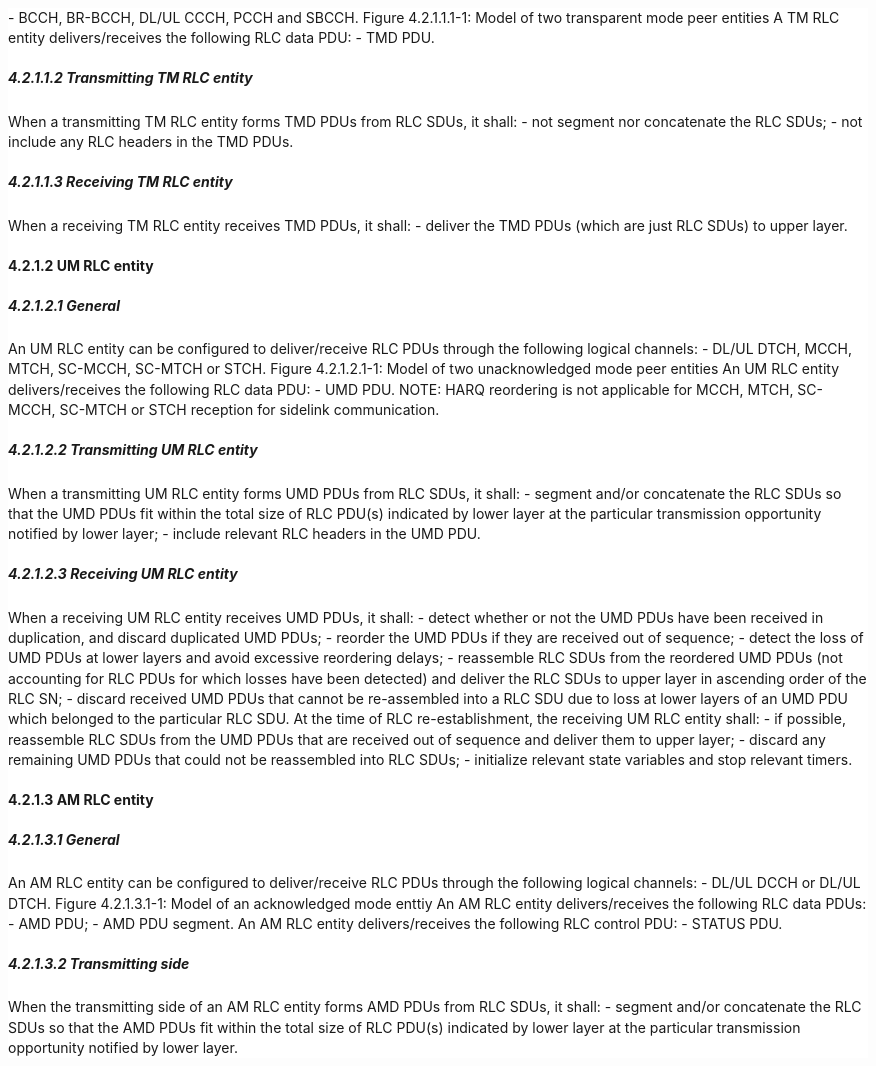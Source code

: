 \- BCCH, BR-BCCH, DL/UL CCCH, PCCH and SBCCH.
Figure 4.2.1.1.1-1: Model of two transparent mode peer entities
A TM RLC entity delivers/receives the following RLC data PDU:
\- TMD PDU.
##### 4.2.1.1.2 Transmitting TM RLC entity
When a transmitting TM RLC entity forms TMD PDUs from RLC SDUs, it shall:
\- not segment nor concatenate the RLC SDUs;
\- not include any RLC headers in the TMD PDUs.
##### 4.2.1.1.3 Receiving TM RLC entity
When a receiving TM RLC entity receives TMD PDUs, it shall:
\- deliver the TMD PDUs (which are just RLC SDUs) to upper layer.
#### 4.2.1.2 UM RLC entity
##### 4.2.1.2.1 General
An UM RLC entity can be configured to deliver/receive RLC PDUs through the
following logical channels:
\- DL/UL DTCH, MCCH, MTCH, SC-MCCH, SC-MTCH or STCH.
Figure 4.2.1.2.1-1: Model of two unacknowledged mode peer entities
An UM RLC entity delivers/receives the following RLC data PDU:
\- UMD PDU.
NOTE: HARQ reordering is not applicable for MCCH, MTCH, SC-MCCH, SC-MTCH or
STCH reception for sidelink communication.
##### 4.2.1.2.2 Transmitting UM RLC entity
When a transmitting UM RLC entity forms UMD PDUs from RLC SDUs, it shall:
\- segment and/or concatenate the RLC SDUs so that the UMD PDUs fit within the
total size of RLC PDU(s) indicated by lower layer at the particular
transmission opportunity notified by lower layer;
\- include relevant RLC headers in the UMD PDU.
##### 4.2.1.2.3 Receiving UM RLC entity
When a receiving UM RLC entity receives UMD PDUs, it shall:
\- detect whether or not the UMD PDUs have been received in duplication, and
discard duplicated UMD PDUs;
\- reorder the UMD PDUs if they are received out of sequence;
\- detect the loss of UMD PDUs at lower layers and avoid excessive reordering
delays;
\- reassemble RLC SDUs from the reordered UMD PDUs (not accounting for RLC
PDUs for which losses have been detected) and deliver the RLC SDUs to upper
layer in ascending order of the RLC SN;
\- discard received UMD PDUs that cannot be re-assembled into a RLC SDU due to
loss at lower layers of an UMD PDU which belonged to the particular RLC SDU.
At the time of RLC re-establishment, the receiving UM RLC entity shall:
\- if possible, reassemble RLC SDUs from the UMD PDUs that are received out of
sequence and deliver them to upper layer;
\- discard any remaining UMD PDUs that could not be reassembled into RLC SDUs;
\- initialize relevant state variables and stop relevant timers.
#### 4.2.1.3 AM RLC entity
##### 4.2.1.3.1 General
An AM RLC entity can be configured to deliver/receive RLC PDUs through the
following logical channels:
\- DL/UL DCCH or DL/UL DTCH.
Figure 4.2.1.3.1-1: Model of an acknowledged mode enttiy
An AM RLC entity delivers/receives the following RLC data PDUs:
\- AMD PDU;
\- AMD PDU segment.
An AM RLC entity delivers/receives the following RLC control PDU:
\- STATUS PDU.
##### 4.2.1.3.2 Transmitting side
When the transmitting side of an AM RLC entity forms AMD PDUs from RLC SDUs,
it shall:
\- segment and/or concatenate the RLC SDUs so that the AMD PDUs fit within the
total size of RLC PDU(s) indicated by lower layer at the particular
transmission opportunity notified by lower layer.